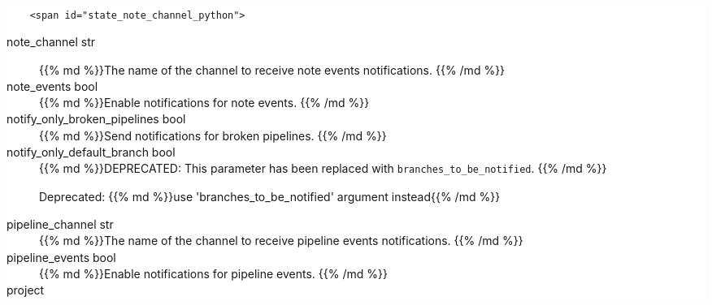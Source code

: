         <span id="state_note_channel_python">
<a href="#state_note_channel_python" style="color: inherit; text-decoration: inherit;">note_<wbr>channel</a>
</span>
        <span class="property-indicator"></span>
        <span class="property-type">str</span>
    </dt>
    <dd>{{% md %}}The name of the channel to receive note events notifications.
{{% /md %}}</dd><dt class="property-optional"
            title="Optional">
        <span id="state_note_events_python">
<a href="#state_note_events_python" style="color: inherit; text-decoration: inherit;">note_<wbr>events</a>
</span>
        <span class="property-indicator"></span>
        <span class="property-type">bool</span>
    </dt>
    <dd>{{% md %}}Enable notifications for note events.
{{% /md %}}</dd><dt class="property-optional"
            title="Optional">
        <span id="state_notify_only_broken_pipelines_python">
<a href="#state_notify_only_broken_pipelines_python" style="color: inherit; text-decoration: inherit;">notify_<wbr>only_<wbr>broken_<wbr>pipelines</a>
</span>
        <span class="property-indicator"></span>
        <span class="property-type">bool</span>
    </dt>
    <dd>{{% md %}}Send notifications for broken pipelines.
{{% /md %}}</dd><dt class="property-optional property-deprecated"
            title="Optional, Deprecated">
        <span id="state_notify_only_default_branch_python">
<a href="#state_notify_only_default_branch_python" style="color: inherit; text-decoration: inherit;">notify_<wbr>only_<wbr>default_<wbr>branch</a>
</span>
        <span class="property-indicator"></span>
        <span class="property-type">bool</span>
    </dt>
    <dd>{{% md %}}DEPRECATED: This parameter has been replaced with `branches_to_be_notified`.
{{% /md %}}<p class="property-message">Deprecated: {{% md %}}use &#39;branches_to_be_notified&#39; argument instead{{% /md %}}</p></dd><dt class="property-optional"
            title="Optional">
        <span id="state_pipeline_channel_python">
<a href="#state_pipeline_channel_python" style="color: inherit; text-decoration: inherit;">pipeline_<wbr>channel</a>
</span>
        <span class="property-indicator"></span>
        <span class="property-type">str</span>
    </dt>
    <dd>{{% md %}}The name of the channel to receive pipeline events notifications.
{{% /md %}}</dd><dt class="property-optional"
            title="Optional">
        <span id="state_pipeline_events_python">
<a href="#state_pipeline_events_python" style="color: inherit; text-decoration: inherit;">pipeline_<wbr>events</a>
</span>
        <span class="property-indicator"></span>
        <span class="property-type">bool</span>
    </dt>
    <dd>{{% md %}}Enable notifications for pipeline events.
{{% /md %}}</dd><dt class="property-optional"
            title="Optional">
        <span id="state_project_python">
<a href="#state_project_python" style="color: inherit; text-decoration: inherit;">project</a>
</span>